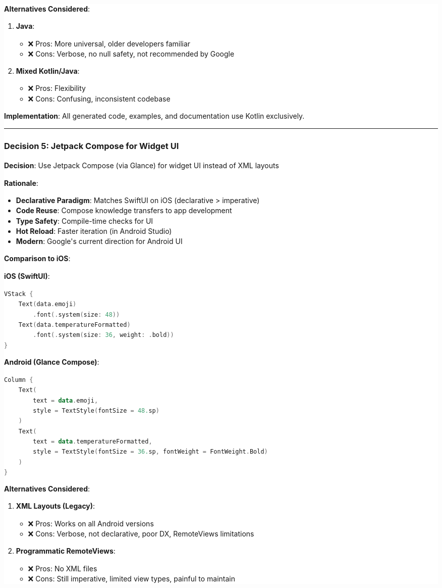 **Alternatives Considered**:
1. **Java**: 
   - ❌ Pros: More universal, older developers familiar
   - ❌ Cons: Verbose, no null safety, not recommended by Google

2. **Mixed Kotlin/Java**: 
   - ❌ Pros: Flexibility
   - ❌ Cons: Confusing, inconsistent codebase

**Implementation**: All generated code, examples, and documentation use Kotlin exclusively.

---

### Decision 5: Jetpack Compose for Widget UI

**Decision**: Use Jetpack Compose (via Glance) for widget UI instead of XML layouts

**Rationale**:
- **Declarative Paradigm**: Matches SwiftUI on iOS (declarative > imperative)
- **Code Reuse**: Compose knowledge transfers to app development
- **Type Safety**: Compile-time checks for UI
- **Hot Reload**: Faster iteration (in Android Studio)
- **Modern**: Google's current direction for Android UI

**Comparison to iOS**:

**iOS (SwiftUI)**:
```swift
VStack {
    Text(data.emoji)
        .font(.system(size: 48))
    Text(data.temperatureFormatted)
        .font(.system(size: 36, weight: .bold))
}
```

**Android (Glance Compose)**:
```kotlin
Column {
    Text(
        text = data.emoji,
        style = TextStyle(fontSize = 48.sp)
    )
    Text(
        text = data.temperatureFormatted,
        style = TextStyle(fontSize = 36.sp, fontWeight = FontWeight.Bold)
    )
}
```

**Alternatives Considered**:
1. **XML Layouts (Legacy)**: 
   - ❌ Pros: Works on all Android versions
   - ❌ Cons: Verbose, not declarative, poor DX, RemoteViews limitations

2. **Programmatic RemoteViews**: 
   - ❌ Pros: No XML files
   - ❌ Cons: Still imperative, limited view types, painful to maintain
